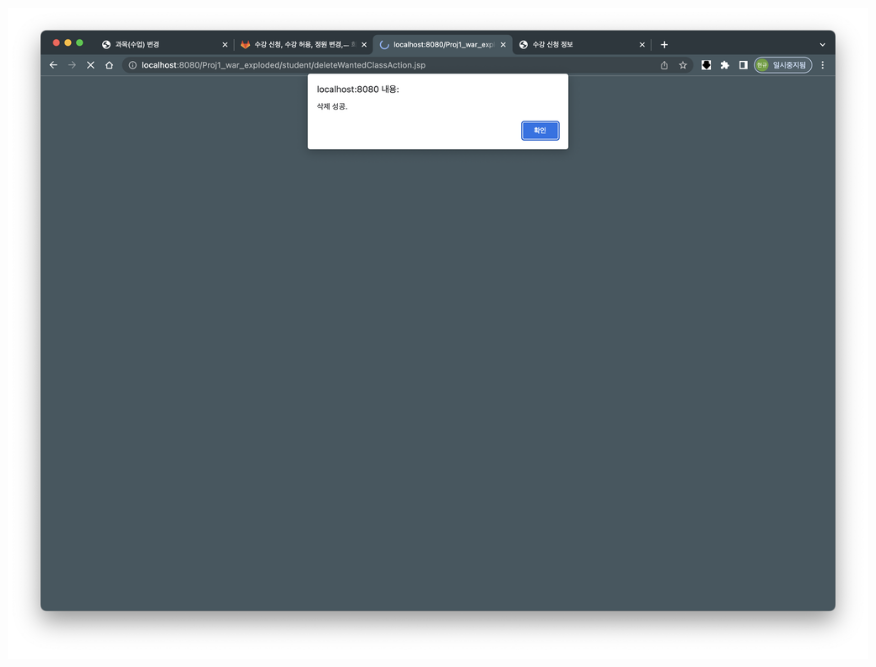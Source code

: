![스크린샷 2022-11-08 오후 7.46.57.png](Readme/%25E1%2584%2589%25E1%2585%25B3%25E1%2584%258F%25E1%2585%25B3%25E1%2584%2585%25E1%2585%25B5%25E1%2586%25AB%25E1%2584%2589%25E1%2585%25A3%25E1%2586%25BA_2022-11-08_%25E1%2584%258B%25E1%2585%25A9%25E1%2584%2592%25E1%2585%25AE_7.46.57.png)
